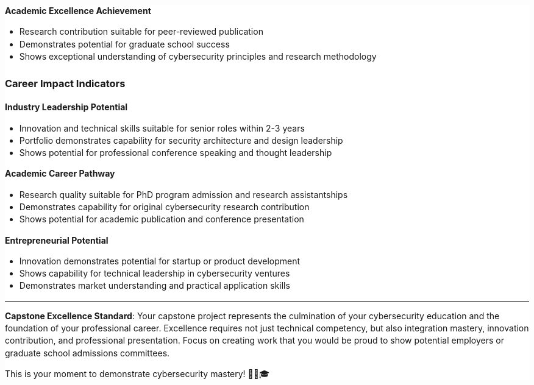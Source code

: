 **Academic Excellence Achievement**
- Research contribution suitable for peer-reviewed publication
- Demonstrates potential for graduate school success
- Shows exceptional understanding of cybersecurity principles and research methodology

### Career Impact Indicators

**Industry Leadership Potential**
- Innovation and technical skills suitable for senior roles within 2-3 years
- Portfolio demonstrates capability for security architecture and design leadership
- Shows potential for professional conference speaking and thought leadership

**Academic Career Pathway**
- Research quality suitable for PhD program admission and research assistantships
- Demonstrates capability for original cybersecurity research contribution
- Shows potential for academic publication and conference presentation

**Entrepreneurial Potential**
- Innovation demonstrates potential for startup or product development
- Shows capability for technical leadership in cybersecurity ventures
- Demonstrates market understanding and practical application skills

---

**Capstone Excellence Standard**: Your capstone project represents the culmination of your cybersecurity education and the foundation of your professional career. Excellence requires not just technical competency, but also integration mastery, innovation contribution, and professional presentation. Focus on creating work that you would be proud to show potential employers or graduate school admissions committees.

This is your moment to demonstrate cybersecurity mastery! 🚀🔐🎓